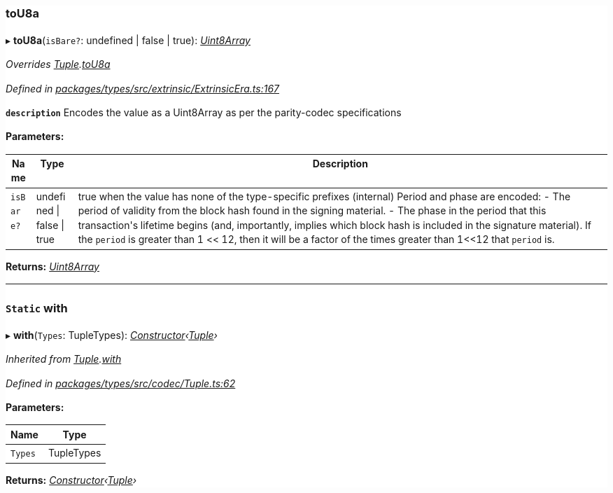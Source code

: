 ###  toU8a

▸ **toU8a**(`isBare?`: undefined | false | true): *[Uint8Array](_codec_raw_.raw.md#static-uint8array)*

*Overrides [Tuple](_codec_tuple_.tuple.md).[toU8a](_codec_tuple_.tuple.md#tou8a)*

*Defined in [packages/types/src/extrinsic/ExtrinsicEra.ts:167](https://github.com/polkadot-js/api/blob/2367978f6e/packages/types/src/extrinsic/ExtrinsicEra.ts#L167)*

**`description`** Encodes the value as a Uint8Array as per the parity-codec specifications

**Parameters:**

Name | Type | Description |
------ | ------ | ------ |
`isBare?` | undefined &#124; false &#124; true | true when the value has none of the type-specific prefixes (internal) Period and phase are encoded:   - The period of validity from the block hash found in the signing material.   - The phase in the period that this transaction's lifetime begins (and, importantly,     implies which block hash is included in the signature material). If the `period` is     greater than 1 << 12, then it will be a factor of the times greater than 1<<12 that     `period` is.  |

**Returns:** *[Uint8Array](_codec_raw_.raw.md#static-uint8array)*

___

### `Static` with

▸ **with**(`Types`: TupleTypes): *[Constructor](../interfaces/_types_codec_.constructor.md)‹[Tuple](_codec_tuple_.tuple.md)›*

*Inherited from [Tuple](_codec_tuple_.tuple.md).[with](_codec_tuple_.tuple.md#static-with)*

*Defined in [packages/types/src/codec/Tuple.ts:62](https://github.com/polkadot-js/api/blob/2367978f6e/packages/types/src/codec/Tuple.ts#L62)*

**Parameters:**

Name | Type |
------ | ------ |
`Types` | TupleTypes |

**Returns:** *[Constructor](../interfaces/_types_codec_.constructor.md)‹[Tuple](_codec_tuple_.tuple.md)›*

